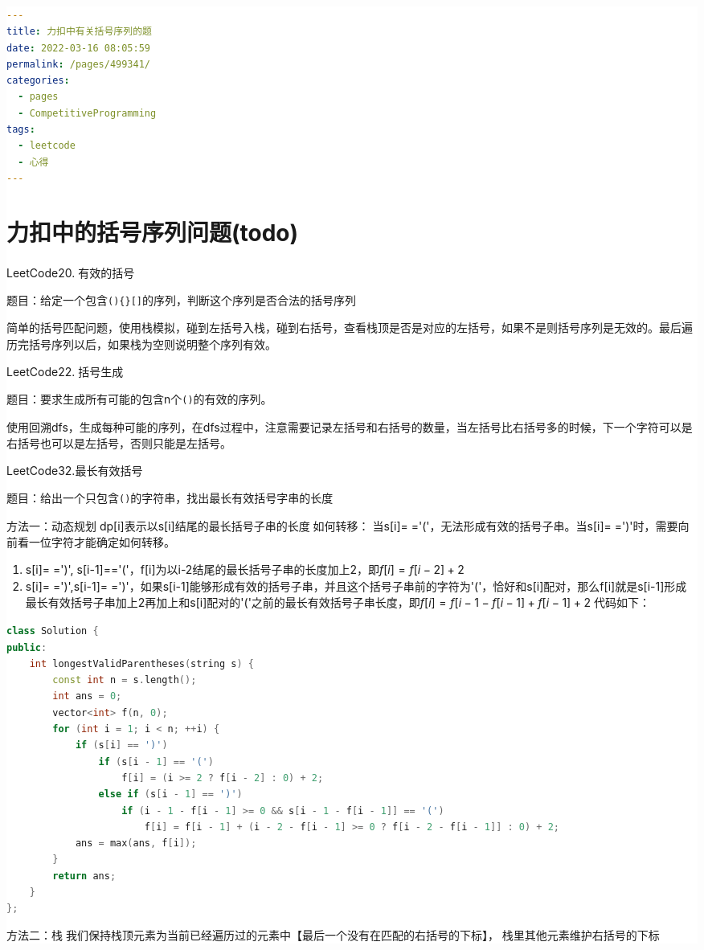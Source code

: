 ```yaml
---
title: 力扣中有关括号序列的题
date: 2022-03-16 08:05:59
permalink: /pages/499341/
categories:
  - pages
  - CompetitiveProgramming
tags:
  - leetcode
  - 心得
---
```

# 力扣中的括号序列问题(todo)

LeetCode20. 有效的括号

题目：给定一个包含`(){}[]`的序列，判断这个序列是否合法的括号序列

简单的括号匹配问题，使用栈模拟，碰到左括号入栈，碰到右括号，查看栈顶是否是对应的左括号，如果不是则括号序列是无效的。最后遍历完括号序列以后，如果栈为空则说明整个序列有效。

LeetCode22. 括号生成

题目：要求生成所有可能的包含n个`()`的有效的序列。

使用回溯dfs，生成每种可能的序列，在dfs过程中，注意需要记录左括号和右括号的数量，当左括号比右括号多的时候，下一个字符可以是右括号也可以是左括号，否则只能是左括号。



LeetCode32.最长有效括号

题目：给出一个只包含`()`的字符串，找出最长有效括号字串的长度

方法一：动态规划
dp[i]表示以s[i]结尾的最长括号子串的长度
如何转移：
当s[i]= ='('，无法形成有效的括号子串。当s[i]= =')'时，需要向前看一位字符才能确定如何转移。

1. s[i]= =')', s[i-1]=='('，f[i]为以i-2结尾的最长括号子串的长度加上2，即$f[i]=f[i-2]+2$
2. s[i]= =')',s[i-1]= =')'，如果s[i-1]能够形成有效的括号子串，并且这个括号子串前的字符为'('，恰好和s[i]配对，那么f[i]就是s[i-1]形成最长有效括号子串加上2再加上和s[i]配对的'('之前的最长有效括号子串长度，即$f[i]=f[i-1-f[i-1]+f[i-1]+2$
代码如下：
```cpp
class Solution {
public:
    int longestValidParentheses(string s) {
        const int n = s.length();
        int ans = 0;
        vector<int> f(n, 0);
        for (int i = 1; i < n; ++i) {
            if (s[i] == ')')
                if (s[i - 1] == '(')
                    f[i] = (i >= 2 ? f[i - 2] : 0) + 2;
                else if (s[i - 1] == ')')
                    if (i - 1 - f[i - 1] >= 0 && s[i - 1 - f[i - 1]] == '(')
                        f[i] = f[i - 1] + (i - 2 - f[i - 1] >= 0 ? f[i - 2 - f[i - 1]] : 0) + 2;
            ans = max(ans, f[i]);
        }
        return ans;
    }
};
```
方法二：栈
我们保持栈顶元素为当前已经遍历过的元素中【最后一个没有在匹配的右括号的下标】， 栈里其他元素维护右括号的下标
